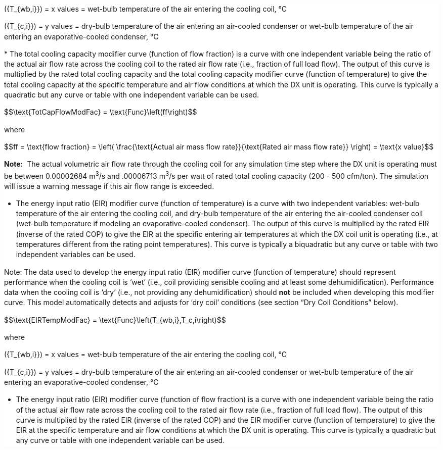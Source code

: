 <span>\({T_{wb,i}}\)</span> = x values = wet-bulb temperature of the air entering the cooling coil, °C

<span>\({T_{c,i}}\)</span> = y values = dry-bulb temperature of the air entering an air-cooled condenser or wet-bulb temperature of the air entering an evaporative-cooled condenser, °C

* The total cooling capacity modifier curve (function of flow fraction) is a curve with one independent variable being the ratio of the actual air flow rate across the cooling coil to the rated air flow rate (i.e., fraction of full load flow). The output of this curve is multiplied by the rated total cooling capacity and the total cooling capacity modifier curve (function of temperature) to give the total cooling capacity at the specific temperature and air flow conditions at which the DX unit is operating.  This curve is typically a quadratic but any curve or table with one independent variable can be used.

<div>$$\text{TotCapFlowModFac} = \text{Func}\left(ff\right)$$</div>

where

<div>$$ff = \text{flow fraction} = \left( \frac{\text{Actual air mass flow rate}}{\text{Rated air mass flow rate}} \right) = \text{x value}$$</div>

**Note:**  The actual volumetric air flow rate through the cooling coil for any simulation time step where the DX unit is operating must be between 0.00002684 m<sup>3</sup>/s and .00006713 m<sup>3</sup>/s per watt of rated total cooling capacity (200 - 500 cfm/ton). The simulation will issue a warning message if this air flow range is exceeded.

* The energy input ratio (EIR) modifier curve (function of temperature) is a curve with two independent variables: wet-bulb temperature of the air entering the cooling coil, and dry-bulb temperature of the air entering the air-cooled condenser coil (wet-bulb temperature if modeling an evaporative-cooled condenser). The output of this curve is multiplied by the rated EIR (inverse of the rated COP) to give the EIR at the specific entering air temperatures at which the DX coil unit is operating (i.e., at temperatures different from the rating point temperatures).  This curve is typically a biquadratic but any curve or table with two independent variables can be used.

Note: The data used to develop the energy input ratio (EIR) modifier curve (function of temperature) should represent performance when the cooling coil is ‘wet’ (i.e., coil providing sensible cooling and at least some dehumidification). Performance data when the cooling coil is ‘dry’ (i.e., not providing any dehumidification) should **not** be included when developing this modifier curve. This model automatically detects and adjusts for ‘dry coil’ conditions (see section “Dry Coil Conditions” below).

<div>$$\text{EIRTempModFac} = \text{Func}\left(T_{wb,i},T_c,i\right)$$</div>

where

<span>\({T_{wb,i}}\)</span> = x values = wet-bulb temperature of the air entering the cooling coil, °C

<span>\({T_{c,i}}\)</span> = y values = dry-bulb temperature of the air entering an air-cooled condenser or wet-bulb temperature of the air entering an evaporative-cooled condenser, °C

* The energy input ratio (EIR) modifier curve (function of flow fraction) is a curve with one independent variable being the ratio of the actual air flow rate across the cooling coil to the rated air flow rate (i.e., fraction of full load flow). The output of this curve is multiplied by the rated EIR (inverse of the rated COP) and the EIR modifier curve (function of temperature) to give the EIR at the specific temperature and air flow conditions at which the DX unit is operating.  This curve is typically a quadratic but any curve or table with one independent variable can be used.
